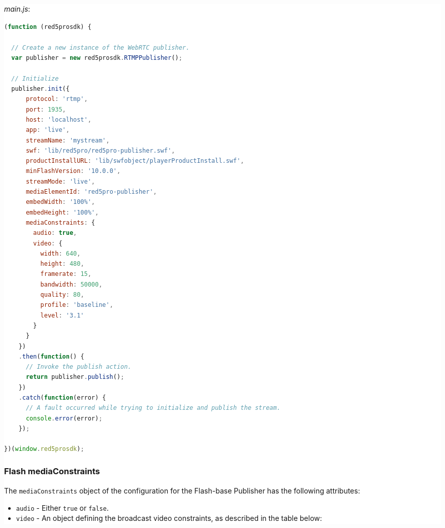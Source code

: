 _main.js_:

```js
(function (red5prosdk) {

  // Create a new instance of the WebRTC publisher.
  var publisher = new red5prosdk.RTMPPublisher();

  // Initialize
  publisher.init({
      protocol: 'rtmp',
      port: 1935,
      host: 'localhost',
      app: 'live',
      streamName: 'mystream',
      swf: 'lib/red5pro/red5pro-publisher.swf',
      productInstallURL: 'lib/swfobject/playerProductInstall.swf',
      minFlashVersion: '10.0.0',
      streamMode: 'live',
      mediaElementId: 'red5pro-publisher',
      embedWidth: '100%',
      embedHeight: '100%',
      mediaConstraints: {
        audio: true,
        video: {
          width: 640,
          height: 480,
          framerate: 15,
          bandwidth: 50000,
          quality: 80,
          profile: 'baseline',
          level: '3.1'
        }
      }
    })
    .then(function() {
      // Invoke the publish action.
      return publisher.publish();
    })
    .catch(function(error) {
      // A fault occurred while trying to initialize and publish the stream.
      console.error(error);
    });

})(window.red5prosdk);
```

### Flash mediaConstraints
The `mediaConstraints` object of the configuration for the Flash-base Publisher has the following attributes:

* `audio` - Either `true` or `false`.
* `video` - An object defining the broadcast video constraints, as described in the table below:

